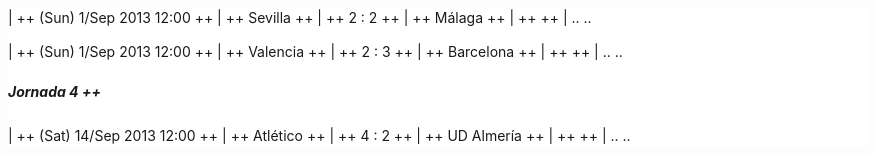 | ++
(Sun) 1/Sep 2013 12:00  ++
| ++
Sevilla  ++
| ++
2 : 2  ++
| ++
Málaga   ++
| ++
   ++
|
.. 
..

| ++
(Sun) 1/Sep 2013 12:00  ++
| ++
Valencia  ++
| ++
2 : 3  ++
| ++
Barcelona   ++
| ++
   ++
|
.. 
..



##### Jornada 4 ++




| ++
(Sat) 14/Sep 2013 12:00  ++
| ++
Atlético  ++
| ++
4 : 2  ++
| ++
UD Almería   ++
| ++
   ++
|
.. 
..
